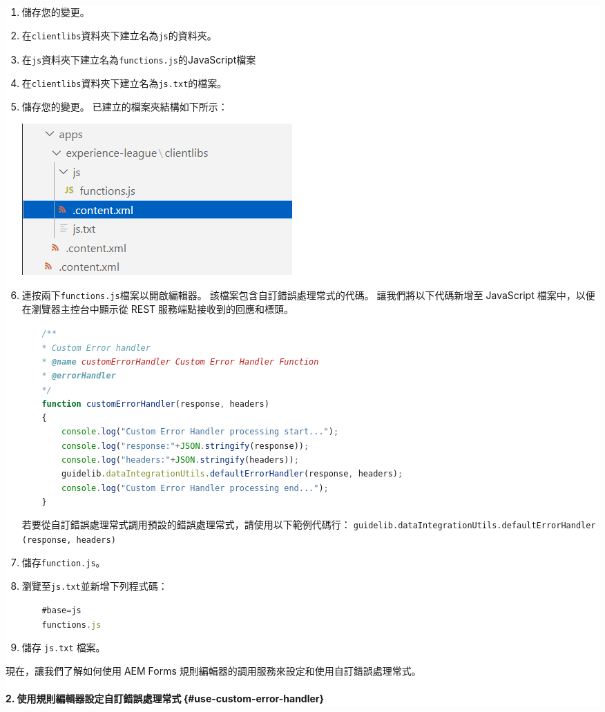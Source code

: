 1. 儲存您的變更。

1. 在`clientlibs`資料夾下建立名為`js`的資料夾。
1. 在`js`資料夾下建立名為`functions.js`的JavaScript檔案
1. 在`clientlibs`資料夾下建立名為`js.txt`的檔案。
1. 儲存您的變更。
已建立的檔案夾結構如下所示：

   ![已建立的用戶端資料庫檔案夾結構](/help/forms/using/assets/customclientlibrary_folderstructure.png)
1. 連按兩下`functions.js`檔案以開啟編輯器。 該檔案包含自訂錯誤處理常式的代碼。
讓我們將以下代碼新增至 JavaScript 檔案中，以便在瀏覽器主控台中顯示從 REST 服務端點接收到的回應和標頭。

   ```javascript
       /**
       * Custom Error handler
       * @name customErrorHandler Custom Error Handler Function
       * @errorHandler
       */
       function customErrorHandler(response, headers)
       {
           console.log("Custom Error Handler processing start...");
           console.log("response:"+JSON.stringify(response));
           console.log("headers:"+JSON.stringify(headers));
           guidelib.dataIntegrationUtils.defaultErrorHandler(response, headers);
           console.log("Custom Error Handler processing end...");
       }
   ```

   若要從自訂錯誤處理常式調用預設的錯誤處理常式，請使用以下範例代碼行：
   `guidelib.dataIntegrationUtils.defaultErrorHandler(response, headers) `


1. 儲存`function.js`。
1. 瀏覽至`js.txt`並新增下列程式碼：

   ```javascript
       #base=js
       functions.js
   ```

1. 儲存 `js.txt` 檔案。

現在，讓我們了解如何使用 AEM Forms 規則編輯器的調用服務來設定和使用自訂錯誤處理常式。

#### 2. 使用規則編輯器設定自訂錯誤處理常式 {#use-custom-error-handler}
